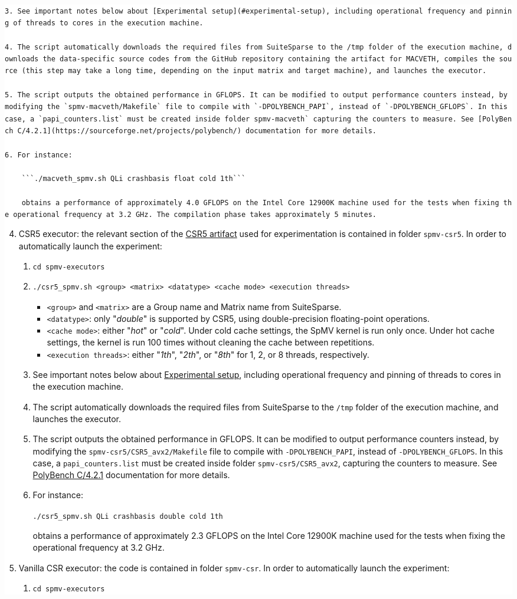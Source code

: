     3. See important notes below about [Experimental setup](#experimental-setup), including operational frequency and pinning of threads to cores in the execution machine.

    4. The script automatically downloads the required files from SuiteSparse to the /tmp folder of the execution machine, downloads the data-specific source codes from the GitHub repository containing the artifact for MACVETH, compiles the source (this step may take a long time, depending on the input matrix and target machine), and launches the executor. 

    5. The script outputs the obtained performance in GFLOPS. It can be modified to output performance counters instead, by modifying the `spmv-macveth/Makefile` file to compile with `-DPOLYBENCH_PAPI`, instead of `-DPOLYBENCH_GFLOPS`. In this case, a `papi_counters.list` must be created inside folder spmv-macveth` capturing the counters to measure. See [PolyBench C/4.2.1](https://sourceforge.net/projects/polybench/) documentation for more details.

    6. For instance: 

        ```./macveth_spmv.sh QLi crashbasis float cold 1th```

        obtains a performance of approximately 4.0 GFLOPS on the Intel Core 12900K machine used for the tests when fixing the operational frequency at 3.2 GHz. The compilation phase takes approximately 5 minutes.

4. CSR5 executor: the relevant section of the [CSR5 artifact](https://github.com/weifengliu-ssslab/Benchmark_SpMV_using_CSR5) used for experimentation is contained in folder `spmv-csr5`. In order to automatically launch the experiment:
    1. `cd spmv-executors`

    2. `./csr5_spmv.sh <group> <matrix> <datatype> <cache mode> <execution threads>`

        * `<group>` and `<matrix>` are a Group name and Matrix name from SuiteSparse.
        * `<datatype>`: only "_double_" is supported by CSR5, using double-precision floating-point operations.
        * `<cache mode>`: either "_hot_" or "_cold_". Under cold cache settings, the SpMV kernel is run only once. Under hot cache settings, the kernel is run 100 times without cleaning the cache between repetitions.
        * `<execution threads>`: either "_1th_", "_2th_", or "_8th_" for 1, 2, or 8 threads, respectively.

    3. See important notes below about [Experimental setup](#experimental-setup), including operational frequency and pinning of threads to cores in the execution machine.

    4. The script automatically downloads the required files from SuiteSparse to the `/tmp` folder of the execution machine, and launches the executor. 

    5. The script outputs the obtained performance in GFLOPS. It can be modified to output performance counters instead, by modifying the `spmv-csr5/CSR5_avx2/Makefile` file to compile with `-DPOLYBENCH_PAPI`, instead of `-DPOLYBENCH_GFLOPS`. In this case, a `papi_counters.list` must be created inside folder `spmv-csr5/CSR5_avx2`, capturing the counters to measure. See [PolyBench C/4.2.1](https://sourceforge.net/projects/polybench/) documentation for more details.

    6. For instance: 

        ```./csr5_spmv.sh QLi crashbasis double cold 1th```

        obtains a performance of approximately 2.3 GFLOPS on the Intel Core 12900K machine used for the tests when fixing the operational frequency at 3.2 GHz.

5. Vanilla CSR executor: the code is contained in folder `spmv-csr`. In order to automatically launch the experiment:
    1. `cd spmv-executors`
